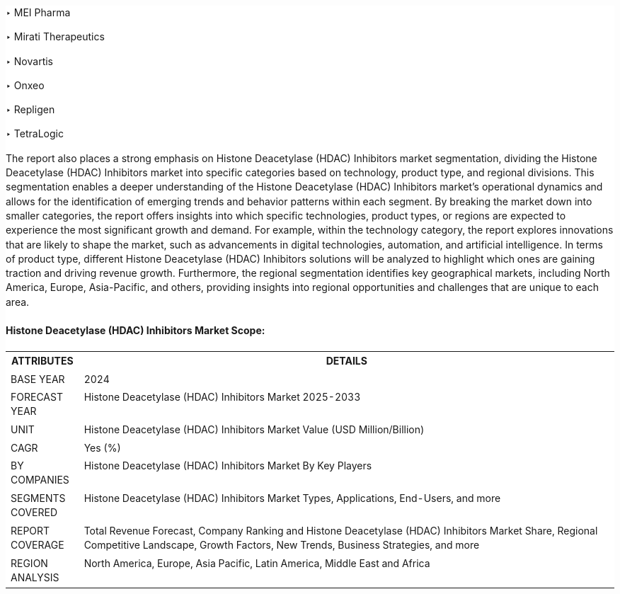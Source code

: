 ‣ MEI Pharma

‣ Mirati Therapeutics

‣ Novartis

‣ Onxeo

‣ Repligen

‣ TetraLogic

The report also places a strong emphasis on Histone Deacetylase (HDAC) Inhibitors market segmentation, dividing the Histone Deacetylase (HDAC) Inhibitors market into specific categories based on technology, product type, and regional divisions. This segmentation enables a deeper understanding of the Histone Deacetylase (HDAC) Inhibitors market’s operational dynamics and allows for the identification of emerging trends and behavior patterns within each segment. By breaking the market down into smaller categories, the report offers insights into which specific technologies, product types, or regions are expected to experience the most significant growth and demand. For example, within the technology category, the report explores innovations that are likely to shape the market, such as advancements in digital technologies, automation, and artificial intelligence. In terms of product type, different Histone Deacetylase (HDAC) Inhibitors solutions will be analyzed to highlight which ones are gaining traction and driving revenue growth. Furthermore, the regional segmentation identifies key geographical markets, including North America, Europe, Asia-Pacific, and others, providing insights into regional opportunities and challenges that are unique to each area.

<h4>Histone Deacetylase (HDAC) Inhibitors Market Scope:</h4>
<table>
<tr>
<th>ATTRIBUTES</th>
<th>DETAILS</th>
</tr>
<tr>
<td>BASE YEAR</td>
<td>2024</td>
</tr>
<tr>
<td>FORECAST YEAR</td>
<td>Histone Deacetylase (HDAC) Inhibitors Market 2025-2033</td>
</tr>
<tr>
<td>UNIT</td>
<td>Histone Deacetylase (HDAC) Inhibitors Market Value (USD Million/Billion)</td>
<tr>
<td>CAGR</td>
<td>Yes (%)</td>
</tr>
</tr>
<tr>
<td>BY COMPANIES</td>
<td>Histone Deacetylase (HDAC) Inhibitors Market By Key Players</td>
</tr>
<tr>
<td>SEGMENTS COVERED</td>
<td>Histone Deacetylase (HDAC) Inhibitors Market Types, Applications, End-Users, and more</td>
</tr>
<tr>
<td>REPORT COVERAGE</td>
<td>Total Revenue Forecast, Company Ranking and Histone Deacetylase (HDAC) Inhibitors Market Share, Regional Competitive Landscape, Growth Factors, New Trends, Business Strategies, and more</td>
</tr>
<tr>
<td>REGION ANALYSIS</td>
<td>North America, Europe, Asia Pacific, Latin America, Middle East and Africa</td>
</tr>
</table>
